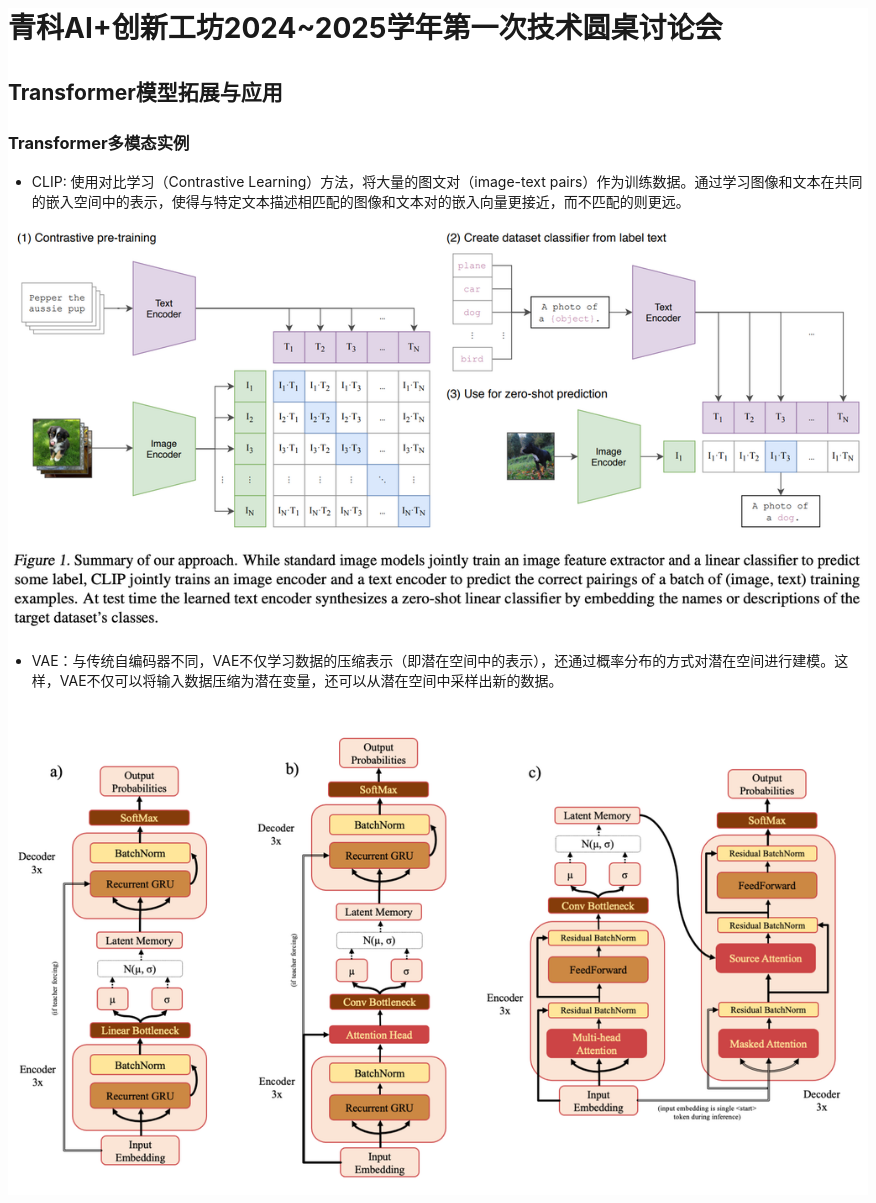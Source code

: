 # 青科AI+创新工坊2024~2025学年第一次技术圆桌讨论会

## Transformer模型拓展与应用

### Transformer多模态实例

- CLIP: 使用对比学习（Contrastive Learning）方法，将大量的图文对（image-text pairs）作为训练数据。通过学习图像和文本在共同的嵌入空间中的表示，使得与特定文本描述相匹配的图像和文本对的嵌入向量更接近，而不匹配的则更远。
  
![](./images/04-clip.png)

- VAE：与传统自编码器不同，VAE不仅学习数据的压缩表示（即潜在空间中的表示），还通过概率分布的方式对潜在空间进行建模。这样，VAE不仅可以将输入数据压缩为潜在变量，还可以从潜在空间中采样出新的数据。

![](./images/05-vae.png)
